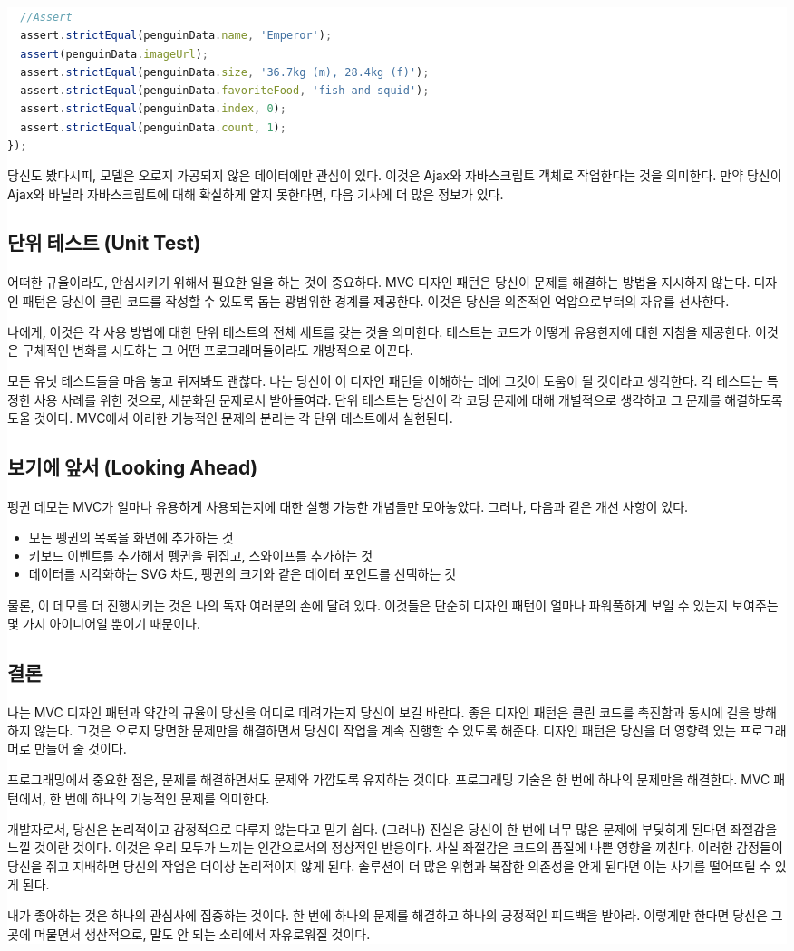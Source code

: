 ```js
  //Assert
  assert.strictEqual(penguinData.name, 'Emperor');
  assert(penguinData.imageUrl);
  assert.strictEqual(penguinData.size, '36.7kg (m), 28.4kg (f)');
  assert.strictEqual(penguinData.favoriteFood, 'fish and squid');
  assert.strictEqual(penguinData.index, 0);
  assert.strictEqual(penguinData.count, 1);  
});
```

당신도 봤다시피, 모델은 오로지 가공되지 않은 데이터에만 관심이 있다.  이것은 Ajax와 자바스크립트 객체로 작업한다는 것을 의미한다. 만약 당신이 Ajax와 바닐라 자바스크립트에 대해 확실하게 알지 못한다면, 다음 기사에 더 많은 정보가 있다.



## 단위 테스트 (Unit Test)

어떠한 규율이라도, 안심시키기 위해서 필요한 일을 하는 것이 중요하다. MVC 디자인 패턴은 당신이 문제를 해결하는 방법을 지시하지 않는다. 디자인 패턴은 당신이 클린 코드를 작성할 수 있도록 돕는 광범위한 경계를 제공한다. 이것은 당신을 의존적인 억압으로부터의 자유를 선사한다.

나에게, 이것은 각 사용 방법에 대한 단위 테스트의 전체 세트를 갖는 것을 의미한다. 테스트는 코드가 어떻게 유용한지에 대한 지침을 제공한다. 이것은  구체적인 변화를 시도하는 그 어떤 프로그래머들이라도 개방적으로 이끈다.

모든 유닛 테스트들을 마음 놓고 뒤져봐도 괜찮다. 나는 당신이 이 디자인 패턴을 이해하는 데에 그것이 도움이 될 것이라고 생각한다. 각 테스트는 특정한 사용 사례를 위한 것으로, 세분화된 문제로서 받아들여라. 단위 테스트는 당신이 각 코딩 문제에 대해 개별적으로 생각하고 그 문제를 해결하도록 도울 것이다. MVC에서 이러한 기능적인 문제의 분리는 각 단위 테스트에서 실현된다.



## 보기에 앞서 (Looking Ahead)

펭귄 데모는 MVC가 얼마나 유용하게 사용되는지에 대한 실행 가능한 개념들만 모아놓았다. 그러나, 다음과 같은 개선 사항이 있다.

- 모든 펭귄의 목록을 화면에 추가하는 것
- 키보드 이벤트를 추가해서 펭귄을 뒤집고, 스와이프를 추가하는 것
- 데이터를 시각화하는 SVG 차트, 펭귄의 크기와 같은 데이터 포인트를 선택하는 것

물론, 이 데모를 더 진행시키는 것은 나의 독자 여러분의 손에 달려 있다. 이것들은 단순히 디자인 패턴이 얼마나 파워풀하게 보일 수 있는지 보여주는 몇 가지 아이디어일 뿐이기 때문이다.



## 결론

나는 MVC 디자인 패턴과 약간의 규율이 당신을 어디로 데려가는지 당신이 보길 바란다. 좋은 디자인 패턴은 클린 코드를 촉진함과 동시에 길을 방해하지 않는다. 그것은 오로지 당면한 문제만을 해결하면서 당신이 작업을 계속 진행할 수 있도록 해준다. 디자인 패턴은 당신을 더 영향력 있는 프로그래머로 만들어 줄 것이다.

프로그래밍에서 중요한 점은, 문제를 해결하면서도 문제와 가깝도록 유지하는 것이다. 프로그래밍 기술은 한 번에 하나의 문제만을 해결한다. MVC 패턴에서, 한 번에 하나의 기능적인 문제를 의미한다.

개발자로서, 당신은 논리적이고 감정적으로 다루지 않는다고 믿기 쉽다. (그러나) 진실은 당신이 한 번에 너무 많은 문제에 부딪히게 된다면 좌절감을 느낄 것이란 것이다. 이것은 우리 모두가 느끼는 인간으로서의 정상적인 반응이다. 사실 좌절감은 코드의 품질에 나쁜 영향을 끼친다. 이러한 감정들이 당신을 쥐고 지배하면 당신의 작업은 더이상 논리적이지 않게 된다. 솔루션이 더 많은 위험과 복잡한 의존성을 안게 된다면 이는 사기를 떨어뜨릴 수 있게 된다.

내가 좋아하는 것은 하나의 관심사에 집중하는 것이다. 한 번에 하나의 문제를 해결하고 하나의 긍정적인 피드백을 받아라. 이렇게만 한다면 당신은 그곳에 머물면서 생산적으로, 말도 안 되는 소리에서 자유로워질 것이다.
